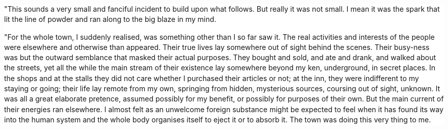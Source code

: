 "This sounds a very small and fanciful incident to build upon what follows. But really it was not small. I mean it was the spark that lit the line of powder and ran along to the big blaze in my mind.

"For the whole town, I suddenly realised, was something other than I so far saw it. The real activities and interests of the people were elsewhere and otherwise than appeared. Their true lives lay somewhere out of sight behind the scenes. Their busy-ness was but the outward semblance that masked their actual purposes. They bought and sold, and ate and drank, and walked about the streets, yet all the while the main stream of their existence lay somewhere beyond my ken, underground, in secret places. In the shops and at the stalls they did not care whether I purchased their articles or not; at the inn, they were indifferent to my staying or going; their life lay remote from my own, springing from hidden, mysterious sources, coursing out of sight, unknown. It was all a great elaborate pretence, assumed possibly for my benefit, or possibly for purposes of their own. But the main current of their energies ran elsewhere. I almost felt as an unwelcome foreign substance might be expected to feel when it has found its way into the human system and the whole body organises itself to eject it or to absorb it. The town was doing this very thing to me.

